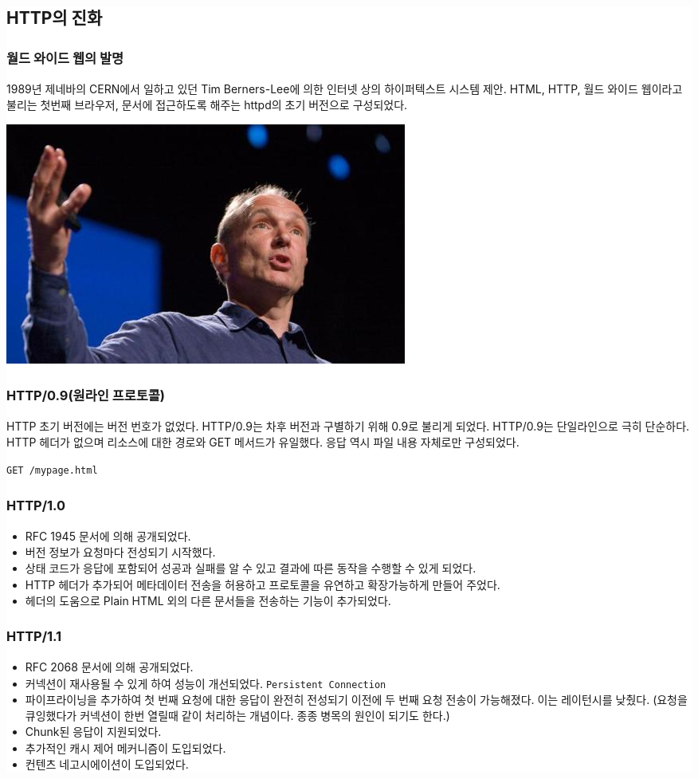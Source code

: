 ## HTTP의 진화

### 월드 와이드 웹의 발명

1989년 제네바의 CERN에서 일하고 있던 Tim Berners-Lee에 의한 인터넷 상의 하이퍼텍스트 시스템 제안. HTML, HTTP, 월드 와이드 웹이라고 불리는 첫번째 브라우저, 문서에 접근하도록 해주는 httpd의 초기 버전으로 구성되었다.

![Untitled](HTTP/Untitled.jpeg)

### HTTP/0.9(원라인 프로토콜)

HTTP 초기 버전에는 버전 번호가 없었다. HTTP/0.9는 차후 버전과 구별하기 위해 0.9로 불리게 되었다. HTTP/0.9는 단일라인으로 극히 단순하다. HTTP 헤더가 없으며 리소스에 대한 경로와 GET 메서드가 유일했다. 응답 역시 파일 내용 자체로만 구성되었다.

```
GET /mypage.html
```

### HTTP/1.0

- RFC 1945 문서에 의해 공개되었다.
- 버전 정보가 요청마다 전성되기 시작했다.
- 상태 코드가 응답에 포함되어 성공과 실패를 알 수 있고 결과에 따른 동작을 수행할 수 있게 되었다.
- HTTP 헤더가 추가되어 메타데이터 전송을 허용하고 프로토콜을 유연하고 확장가능하게 만들어 주었다.
- 헤더의 도움으로 Plain HTML 외의 다른 문서들을 전송하는 기능이 추가되었다.

### HTTP/1.1

- RFC 2068 문서에 의해 공개되었다.
- 커넥션이 재사용될 수 있게 하여 성능이 개선되었다. `Persistent Connection`
- 파이프라이닝을 추가하여 첫 번째 요청에 대한 응답이 완전히 전성되기 이전에 두 번째 요청 전송이 가능해졌다. 이는 레이턴시를 낮췄다. (요청을 큐잉했다가 커넥션이 한번 열릴때 같이 처리하는 개념이다. 종종 병목의 원인이 되기도 한다.)
- Chunk된 응답이 지원되었다.
- 추가적인 캐시 제어 메커니즘이 도입되었다.
- 컨텐츠 네고시에이션이 도입되었다.
